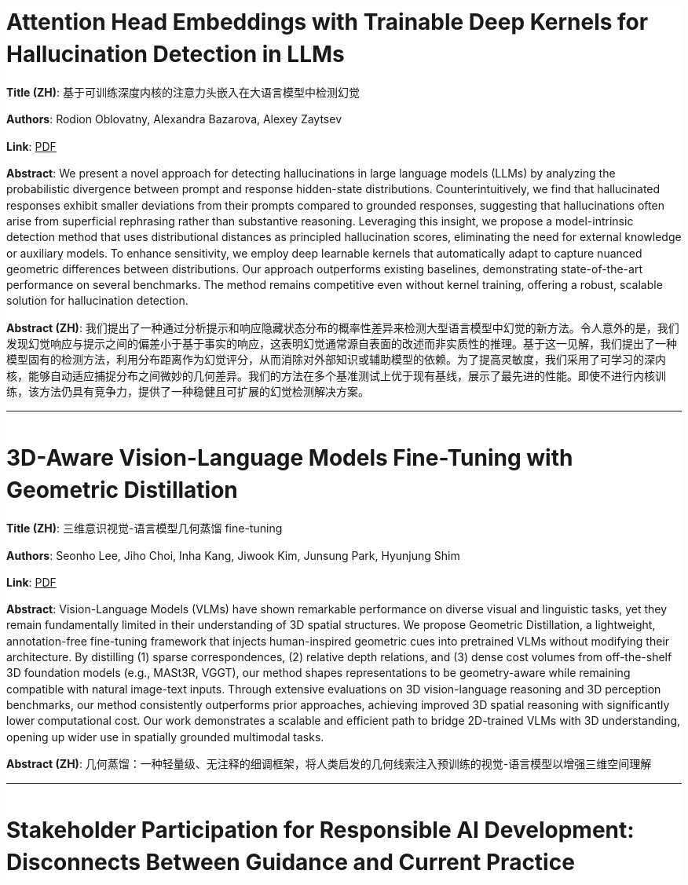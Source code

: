 # Attention Head Embeddings with Trainable Deep Kernels for Hallucination Detection in LLMs 

**Title (ZH)**: 基于可训练深度内核的注意力头嵌入在大语言模型中检测幻觉 

**Authors**: Rodion Oblovatny, Alexandra Bazarova, Alexey Zaytsev  

**Link**: [PDF](https://arxiv.org/pdf/2506.09886)  

**Abstract**: We present a novel approach for detecting hallucinations in large language models (LLMs) by analyzing the probabilistic divergence between prompt and response hidden-state distributions. Counterintuitively, we find that hallucinated responses exhibit smaller deviations from their prompts compared to grounded responses, suggesting that hallucinations often arise from superficial rephrasing rather than substantive reasoning. Leveraging this insight, we propose a model-intrinsic detection method that uses distributional distances as principled hallucination scores, eliminating the need for external knowledge or auxiliary models. To enhance sensitivity, we employ deep learnable kernels that automatically adapt to capture nuanced geometric differences between distributions. Our approach outperforms existing baselines, demonstrating state-of-the-art performance on several benchmarks. The method remains competitive even without kernel training, offering a robust, scalable solution for hallucination detection. 

**Abstract (ZH)**: 我们提出了一种通过分析提示和响应隐藏状态分布的概率性差异来检测大型语言模型中幻觉的新方法。令人意外的是，我们发现幻觉响应与提示之间的偏差小于基于事实的响应，这表明幻觉通常源自表面的改述而非实质性的推理。基于这一见解，我们提出了一种模型固有的检测方法，利用分布距离作为幻觉评分，从而消除对外部知识或辅助模型的依赖。为了提高灵敏度，我们采用了可学习的深内核，能够自动适应捕捉分布之间微妙的几何差异。我们的方法在多个基准测试上优于现有基线，展示了最先进的性能。即使不进行内核训练，该方法仍具有竞争力，提供了一种稳健且可扩展的幻觉检测解决方案。 

---
# 3D-Aware Vision-Language Models Fine-Tuning with Geometric Distillation 

**Title (ZH)**: 三维意识视觉-语言模型几何蒸馏 fine-tuning 

**Authors**: Seonho Lee, Jiho Choi, Inha Kang, Jiwook Kim, Junsung Park, Hyunjung Shim  

**Link**: [PDF](https://arxiv.org/pdf/2506.09883)  

**Abstract**: Vision-Language Models (VLMs) have shown remarkable performance on diverse visual and linguistic tasks, yet they remain fundamentally limited in their understanding of 3D spatial structures. We propose Geometric Distillation, a lightweight, annotation-free fine-tuning framework that injects human-inspired geometric cues into pretrained VLMs without modifying their architecture. By distilling (1) sparse correspondences, (2) relative depth relations, and (3) dense cost volumes from off-the-shelf 3D foundation models (e.g., MASt3R, VGGT), our method shapes representations to be geometry-aware while remaining compatible with natural image-text inputs. Through extensive evaluations on 3D vision-language reasoning and 3D perception benchmarks, our method consistently outperforms prior approaches, achieving improved 3D spatial reasoning with significantly lower computational cost. Our work demonstrates a scalable and efficient path to bridge 2D-trained VLMs with 3D understanding, opening up wider use in spatially grounded multimodal tasks. 

**Abstract (ZH)**: 几何蒸馏：一种轻量级、无注释的细调框架，将人类启发的几何线索注入预训练的视觉-语言模型以增强三维空间理解 

---
# Stakeholder Participation for Responsible AI Development: Disconnects Between Guidance and Current Practice 

